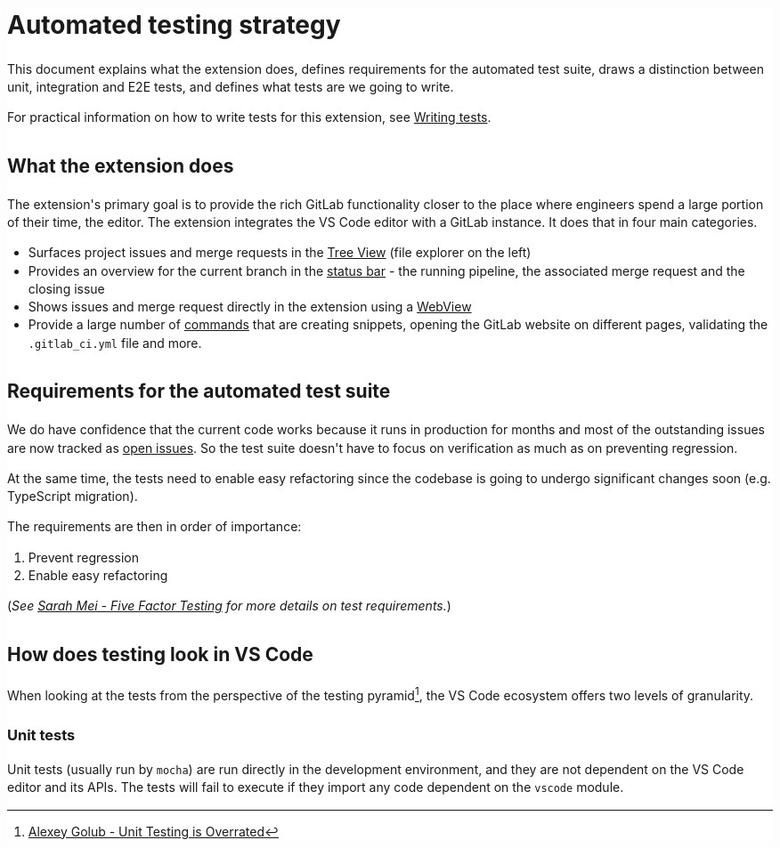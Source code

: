 # Automated testing strategy

This document explains what the extension does, defines requirements for the automated test suite, draws a distinction between unit, integration and E2E tests, and defines what tests are we going to write.

For practical information on how to write tests for this extension, see [Writing tests](writing-tests.md).

## What the extension does

The extension's primary goal is to provide the rich GitLab functionality closer to the place where engineers spend a large portion of their time, the editor. The extension integrates the VS Code editor with a GitLab instance. It does that in four main categories.

- Surfaces project issues and merge requests in the [Tree View](https://code.visualstudio.com/api/extension-capabilities/extending-workbench#tree-view) (file explorer on the left)
- Provides an overview for the current branch in the [status bar](https://code.visualstudio.com/api/extension-capabilities/extending-workbench#status-bar-item) - the running pipeline, the associated merge request and the closing issue
- Shows issues and merge request directly in the extension using a [WebView](https://code.visualstudio.com/api/extension-capabilities/extending-workbench#webview)
- Provide a large number of [commands](https://code.visualstudio.com/api/extension-capabilities/common-capabilities#command) that are creating snippets, opening the GitLab website on different pages, validating the `.gitlab_ci.yml` file and more.

## Requirements for the automated test suite

We do have confidence that the current code works because it runs in production for months and most of the outstanding issues are now tracked as [open issues](https://gitlab.com/gitlab-org/gitlab-vscode-extension/-/issues). So the test suite doesn't have to focus on verification as much as on preventing regression.

At the same time, the tests need to enable easy refactoring since the codebase is going to undergo significant changes soon (e.g. TypeScript migration).

The requirements are then in order of importance:

1. Prevent regression
1. Enable easy refactoring

(*See [Sarah Mei - Five Factor Testing](https://madeintandem.com/blog/five-factor-testing/) for more details on test requirements.*)

## How does testing look in VS Code

When looking at the tests from the perspective of the testing pyramid[^1], the VS Code ecosystem offers two levels of granularity.

### Unit tests

Unit tests (usually run by `mocha`) are run directly in the development environment, and they are not dependent on the VS Code editor and its APIs. The tests will fail to execute if they import any code dependent on the `vscode` module.


[^1]: [Alexey Golub - Unit Testing is Overrated](https://tyrrrz.me/blog/unit-testing-is-overrated)
[^2]: [Ham Vocke - Practical Testing Pyramid](https://martinfowler.com/articles/practical-test-pyramid.html)
[^3]: For example: [GitLens](https://github.com/eamodio/vscode-gitlens), [GitHub unofficial extension](https://marketplace.visualstudio.com/items?itemName=KnisterPeter.vscode-github), [VS Code ESLint extension](https://github.com/Microsoft/vscode-eslint)